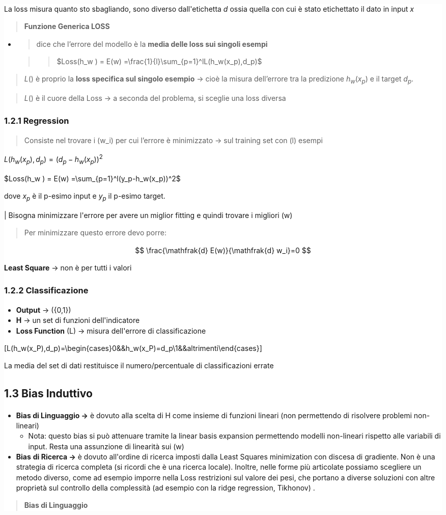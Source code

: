 La loss misura quanto sto sbagliando, sono diverso dall'etichetta $d$ ossia quella con cui è stato etichettato il dato in input $x$

> **Funzione Generica LOSS**

- > dice che l’errore del modello è la **media delle loss sui singoli esempi**

    >> $Loss(h_w ) = E(w) =\frac{1}{l}\sum_{p=1}^lL(h_w(x_p),d_p)$

> $L()$ è proprio la **loss specifica sul singolo esempio** → cioè la misura dell’errore tra la predizione $h_w(x_p)$ e il target $d_p$.

> $L()$ è il cuore della Loss → a seconda del problema, si sceglie una loss diversa

### 1.2.1 Regression

> Consiste nel trovare i \(w_i\) per cui l’errore è minimizzato → sul training set con \(l\) esempi

$L(h_w(x_p),d_p ) = (d_p-h_w(x_p))^2$

$Loss(h_w ) = E(w) =\sum_{p=1}^l(y_p-h_w(x_p))^2$

dove $x_p$ è il p-esimo input e $y_p$ il p-esimo target.

| Bisogna minimizzare l'errore per avere un miglior fitting e quindi trovare i migliori \(w\)

> Per minimizzare questo errore devo porre:

$$
\frac{\mathfrak{d} E(w)}{\mathfrak{d} w_i}=0
$$

**Least Square** → non è per tutti i valori

### 1.2.2 Classificazione

- **Output** → \(\{0,1\}\)
- **H** → un set di funzioni dell'indicatore
- **Loss Function** \(L\) → misura dell'errore di classificazione

\[L(h_w(x_P),d_p)=\begin{cases}0&&h_w(x_P)=d_p\\1&&altrimenti\end{cases}\]

La media del set di dati restituisce il numero/percentuale di classificazioni errate

## 1.3 Bias Induttivo

- **Bias di Linguaggio →** è dovuto alla scelta di H come insieme di funzioni lineari (non permettendo di risolvere problemi non-lineari)
    - Nota: questo bias si può attenuare tramite la linear basis expansion permettendo modelli non-lineari rispetto alle variabili di input. Resta una assunzione di linearità sui \(w\)
- **Bias** **di Ricerca →** è dovuto all'ordine di ricerca imposti dalla Least Squares minimization con discesa di gradiente. Non è una strategia di ricerca completa (si ricordi che è una ricerca locale). Inoltre, nelle forme più articolate possiamo scegliere un metodo diverso, come ad esempio imporre nella Loss restrizioni sul valore dei pesi, che portano a diverse soluzioni con altre proprietà sul controllo della complessità (ad esempio con la ridge regression, Tikhonov) .

> **Bias di Linguaggio**
